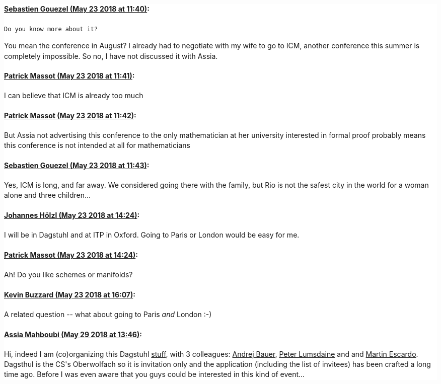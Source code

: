 #### [Sebastien Gouezel (May 23 2018 at 11:40)](https://leanprover.zulipchat.com/#narrow/stream/116395-maths/topic/ALEXANDRIA%3A%20Proof%20for%20the%20Working%20Mathematician/near/126968938):
```quote
Do you know more about it?
```
You mean the conference in August? I already had to negotiate with my wife to go to ICM, another conference this summer is completely impossible. So no, I have not discussed it with Assia.

#### [Patrick Massot (May 23 2018 at 11:41)](https://leanprover.zulipchat.com/#narrow/stream/116395-maths/topic/ALEXANDRIA%3A%20Proof%20for%20the%20Working%20Mathematician/near/126968954):
I can believe that ICM is already too much

#### [Patrick Massot (May 23 2018 at 11:42)](https://leanprover.zulipchat.com/#narrow/stream/116395-maths/topic/ALEXANDRIA%3A%20Proof%20for%20the%20Working%20Mathematician/near/126969019):
But Assia not advertising this conference to the only mathematician at her university interested in formal proof probably means this conference is not intended at all for mathematicians

#### [Sebastien Gouezel (May 23 2018 at 11:43)](https://leanprover.zulipchat.com/#narrow/stream/116395-maths/topic/ALEXANDRIA%3A%20Proof%20for%20the%20Working%20Mathematician/near/126969050):
Yes, ICM is long, and far away. We considered going there with the family, but Rio is not the safest city in the world for a woman alone and three children...

#### [Johannes Hölzl (May 23 2018 at 14:24)](https://leanprover.zulipchat.com/#narrow/stream/116395-maths/topic/ALEXANDRIA%3A%20Proof%20for%20the%20Working%20Mathematician/near/126974146):
I will be in Dagstuhl and at ITP in Oxford. Going to Paris or London would be easy for me.

#### [Patrick Massot (May 23 2018 at 14:24)](https://leanprover.zulipchat.com/#narrow/stream/116395-maths/topic/ALEXANDRIA%3A%20Proof%20for%20the%20Working%20Mathematician/near/126974155):
Ah! Do you like schemes or manifolds?

#### [Kevin Buzzard (May 23 2018 at 16:07)](https://leanprover.zulipchat.com/#narrow/stream/116395-maths/topic/ALEXANDRIA%3A%20Proof%20for%20the%20Working%20Mathematician/near/126977983):
A related question -- what about going to Paris _and_ London :-)

#### [Assia Mahboubi (May 29 2018 at 13:46)](https://leanprover.zulipchat.com/#narrow/stream/116395-maths/topic/ALEXANDRIA%3A%20Proof%20for%20the%20Working%20Mathematician/near/127247353):
Hi, indeed I am (co)organizing this Dagstuhl [stuff](https://www.dagstuhl.de/en/program/calendar/semhp/?semnr=18341), with 3 colleagues: [Andrej Bauer](http://www.andrej.com/research.html), [Peter Lumsdaine](http://peterlefanulumsdaine.com/research.html) and  and [Martin Escardo](http://www.cs.bham.ac.uk/~mhe/).  Dagsthul is the CS's Oberwolfach so it is invitation only and  the application (including the list of invitees) has been crafted a long time ago. Before I was even aware that you guys could be interested in this kind of event...

